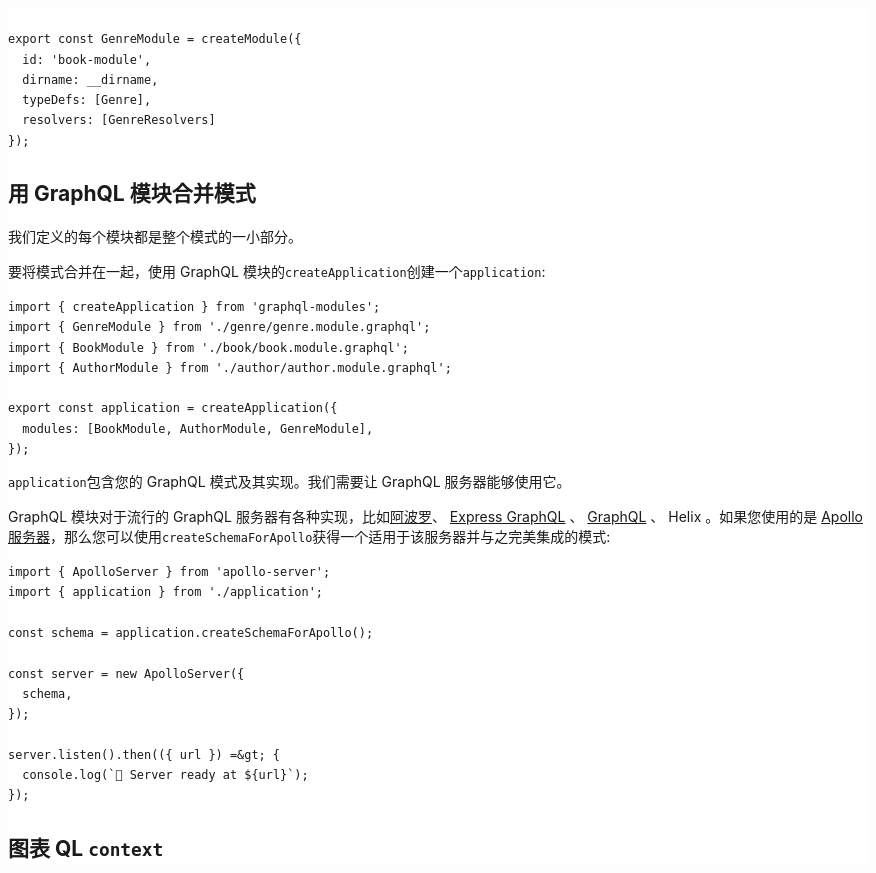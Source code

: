 ```

export const GenreModule = createModule({
  id: 'book-module',
  dirname: __dirname,
  typeDefs: [Genre],
  resolvers: [GenreResolvers]
});

```

## 用 GraphQL 模块合并模式

我们定义的每个模块都是整个模式的一小部分。

要将模式合并在一起，使用 GraphQL 模块的`createApplication`创建一个`application`:

```
import { createApplication } from 'graphql-modules';
import { GenreModule } from './genre/genre.module.graphql';
import { BookModule } from './book/book.module.graphql';
import { AuthorModule } from './author/author.module.graphql';

export const application = createApplication({
  modules: [BookModule, AuthorModule, GenreModule],
});

```

`application`包含您的 GraphQL 模式及其实现。我们需要让 GraphQL 服务器能够使用它。

GraphQL 模块对于流行的 GraphQL 服务器有各种实现，比如[阿波罗](https://www.apollographql.com/)、 [Express GraphQL](https://graphql.org/graphql-js/running-an-express-graphql-server/) 、 [GraphQL](https://github.com/contrawork/graphql-helix) 、 Helix 。如果您使用的是 [Apollo](https://www.apollographql.com/docs/apollo-server/) [服务器](https://www.apollographql.com/docs/apollo-server/)，那么您可以使用`createSchemaForApollo`获得一个适用于该服务器并与之完美集成的模式:

```
import { ApolloServer } from 'apollo-server';
import { application } from './application';

const schema = application.createSchemaForApollo();

const server = new ApolloServer({
  schema,
});

server.listen().then(({ url }) =&gt; {
  console.log(`🚀 Server ready at ${url}`);
});

```

## 图表 QL `context`
